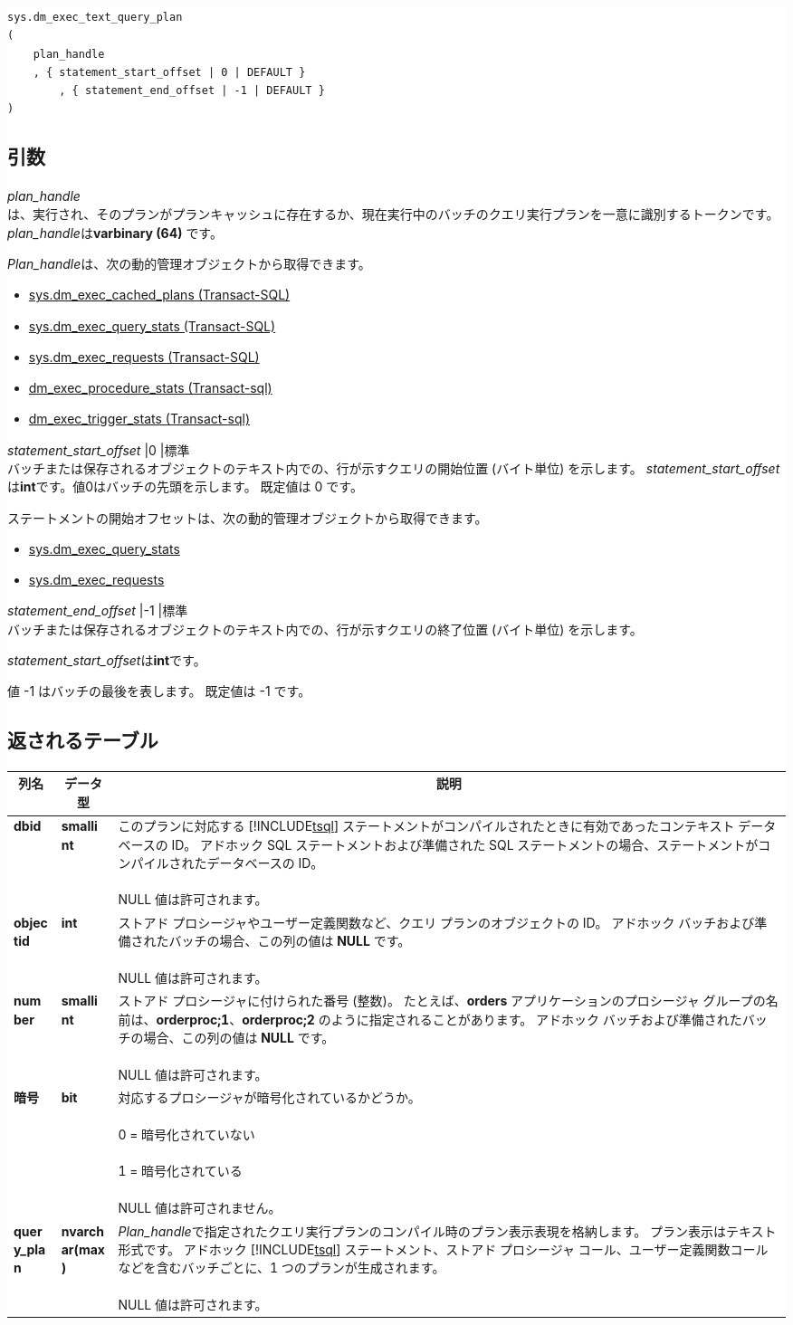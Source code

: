 ```  
sys.dm_exec_text_query_plan   
(   
    plan_handle   
    , { statement_start_offset | 0 | DEFAULT }  
        , { statement_end_offset | -1 | DEFAULT }  
)  
```  
  
## <a name="arguments"></a>引数  
*plan_handle*  
は、実行され、そのプランがプランキャッシュに存在するか、現在実行中のバッチのクエリ実行プランを一意に識別するトークンです。 *plan_handle*は**varbinary (64)** です。   

*Plan_handle*は、次の動的管理オブジェクトから取得できます。 
  
-   [sys.dm_exec_cached_plans &#40;Transact-SQL&#41;](../../relational-databases/system-dynamic-management-views/sys-dm-exec-cached-plans-transact-sql.md)  
  
-   [sys.dm_exec_query_stats &#40;Transact-SQL&#41;](../../relational-databases/system-dynamic-management-views/sys-dm-exec-query-stats-transact-sql.md)  
  
-   [sys.dm_exec_requests &#40;Transact-SQL&#41;](../../relational-databases/system-dynamic-management-views/sys-dm-exec-requests-transact-sql.md)  

-   [dm_exec_procedure_stats &#40;Transact-sql&#41;](../../relational-databases/system-dynamic-management-views/sys-dm-exec-procedure-stats-transact-sql.md)  

-   [dm_exec_trigger_stats &#40;Transact-sql&#41;](../../relational-databases/system-dynamic-management-views/sys-dm-exec-trigger-stats-transact-sql.md)  
  
*statement_start_offset* |0 |標準  
バッチまたは保存されるオブジェクトのテキスト内での、行が示すクエリの開始位置 (バイト単位) を示します。 *statement_start_offset*は**int**です。値0はバッチの先頭を示します。 既定値は 0 です。  
  
ステートメントの開始オフセットは、次の動的管理オブジェクトから取得できます。  
  
-  [sys.dm_exec_query_stats](../../relational-databases/system-dynamic-management-views/sys-dm-exec-query-stats-transact-sql.md)  
  
-  [sys.dm_exec_requests](../../relational-databases/system-dynamic-management-views/sys-dm-exec-requests-transact-sql.md)  
  
*statement_end_offset* |-1 |標準  
バッチまたは保存されるオブジェクトのテキスト内での、行が示すクエリの終了位置 (バイト単位) を示します。  
  
*statement_start_offset*は**int**です。  
  
値 -1 はバッチの最後を表します。 既定値は -1 です。  
  
## <a name="table-returned"></a>返されるテーブル  
  
|列名|データ型|説明|  
|-----------------|---------------|-----------------|  
|**dbid**|**smallint**|このプランに対応する [!INCLUDE[tsql](../../includes/tsql-md.md)] ステートメントがコンパイルされたときに有効であったコンテキスト データベースの ID。 アドホック SQL ステートメントおよび準備された SQL ステートメントの場合、ステートメントがコンパイルされたデータベースの ID。<br /><br /> NULL 値は許可されます。|  
|**objectid**|**int**|ストアド プロシージャやユーザー定義関数など、クエリ プランのオブジェクトの ID。 アドホック バッチおよび準備されたバッチの場合、この列の値は **NULL** です。<br /><br /> NULL 値は許可されます。|  
|**number**|**smallint**|ストアド プロシージャに付けられた番号 (整数)。 たとえば、**orders** アプリケーションのプロシージャ グループの名前は、**orderproc;1**、**orderproc;2** のように指定されることがあります。 アドホック バッチおよび準備されたバッチの場合、この列の値は **NULL** です。<br /><br /> NULL 値は許可されます。|  
|**暗号**|**bit**|対応するプロシージャが暗号化されているかどうか。<br /><br /> 0 = 暗号化されていない<br /><br /> 1 = 暗号化されている<br /><br /> NULL 値は許可されません。|  
|**query_plan**|**nvarchar(max)**|*Plan_handle*で指定されたクエリ実行プランのコンパイル時のプラン表示表現を格納します。 プラン表示はテキスト形式です。 アドホック [!INCLUDE[tsql](../../includes/tsql-md.md)] ステートメント、ストアド プロシージャ コール、ユーザー定義関数コールなどを含むバッチごとに、1 つのプランが生成されます。<br /><br /> NULL 値は許可されます。|  
  